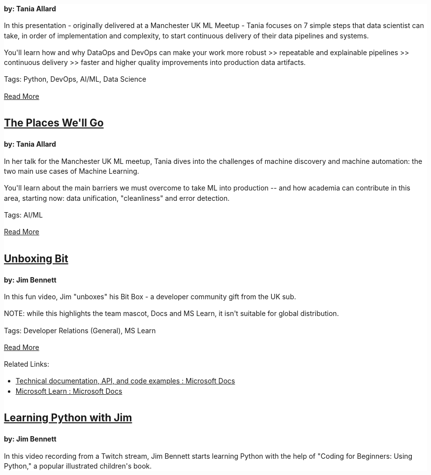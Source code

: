 **by: Tania Allard**

In this presentation - originally delivered at a Manchester UK ML Meetup - Tania focuses on 7 simple steps that data scientist can take, in order of implementation and complexity, to start continuous delivery of their data pipelines and systems.

You'll learn how and why DataOps and DevOps can make your work more robust >> repeatable and explainable pipelines >> continuous delivery >> faster and higher quality improvements into production data artifacts.

Tags: Python, DevOps, AI/ML, Data Science

[Read More](https://speakerdeck.com/trallard/practical-devops-for-the-busy-data-scientist?slide=10)



## [The Places We'll Go](https://speakerdeck.com/trallard/mlretreat-2019)

**by: Tania Allard**

In her talk for the Manchester UK ML meetup, Tania dives into the challenges of machine discovery and machine automation: the two main use cases of Machine Learning.

You'll learn about the main barriers we must overcome to take ML into production -- and how academia can contribute in this area, starting now: data unification, "cleanliness"  and error detection.

Tags: AI/ML

[Read More](https://speakerdeck.com/trallard/mlretreat-2019)



## [Unboxing Bit](https://youtu.be/tjte8hyyV0I)

**by: Jim Bennett**

In this fun video, Jim "unboxes" his Bit Box - a developer community gift from the UK sub.

NOTE: while this highlights the team mascot, Docs and MS Learn, it isn't suitable for global distribution.

Tags: Developer Relations (General), MS Learn

[Read More](https://youtu.be/tjte8hyyV0I)

Related Links:
* [Technical documentation, API, and code examples : Microsoft Docs](https://docs.microsoft.com/en-us/)
* [Microsoft Learn : Microsoft Docs](https://docs.microsoft.com/en-us/learn/)


## [Learning Python with Jim](https://youtu.be/6AQXrNphCBQ)

**by: Jim Bennett**

In this video recording from a Twitch stream, Jim Bennett starts learning Python with the help of "Coding for Beginners: Using Python," a popular illustrated children's book.
